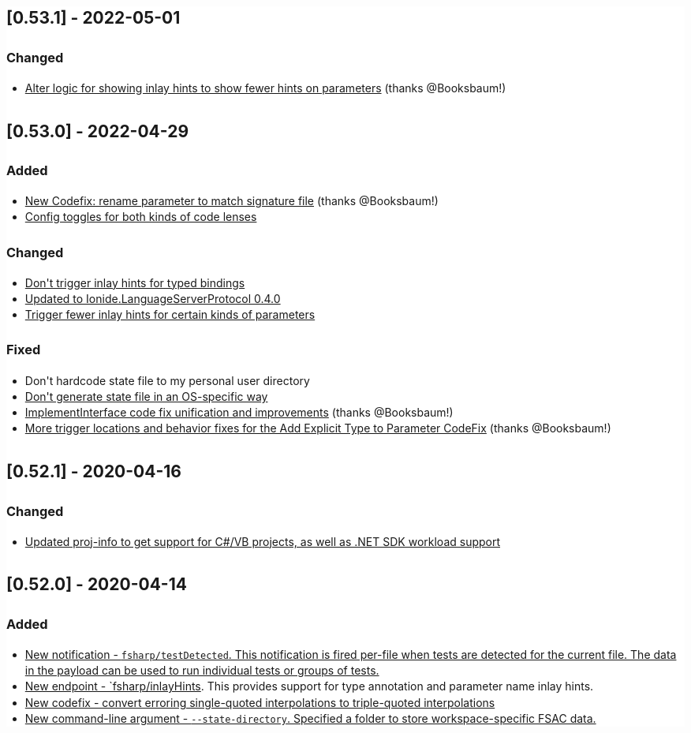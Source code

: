 ## [0.53.1] - 2022-05-01

### Changed

* [Alter logic for showing inlay hints to show fewer hints on parameters](https://github.com/fsharp/FsAutoComplete/pull/9350) (thanks @Booksbaum!)

## [0.53.0] - 2022-04-29

### Added

* [New Codefix: rename parameter to match signature file](https://github.com/fsharp/FsAutoComplete/pull/917) (thanks @Booksbaum!)
* [Config toggles for both kinds of code lenses](https://github.com/fsharp/FsAutoComplete/pull/931)

### Changed

* [Don't trigger inlay hints for typed bindings](https://github.com/fsharp/FsAutoComplete/pull/922)
* [Updated to Ionide.LanguageServerProtocol 0.4.0](https://github.com/fsharp/FsAutoComplete/pull/933)
* [Trigger fewer inlay hints for certain kinds of parameters](https://github.com/fsharp/FsAutoComplete/pull/932)

### Fixed

* Don't hardcode state file to my personal user directory
* [Don't generate state file in an OS-specific way](https://github.com/fsharp/FsAutoComplete/pull/927)
* [ImplementInterface code fix unification and improvements](https://github.com/fsharp/FsAutoComplete/pull/929) (thanks @Booksbaum!)
* [More trigger locations and behavior fixes for the Add Explicit Type to Parameter CodeFix](https://github.com/fsharp/FsAutoComplete/pull/926) (thanks @Booksbaum!)

## [0.52.1] - 2020-04-16

### Changed

* [Updated proj-info to get support for C#/VB projects, as well as .NET SDK workload support](https://github.com/fsharp/FsAutoComplete/pull/920)

## [0.52.0] - 2020-04-14

### Added

* [New notification - `fsharp/testDetected`. This notification is fired per-file when tests are detected for the current file. The data in the payload can be used to run individual tests or groups of tests.](https://github.com/fsharp/FsAutoComplete/pull/893)
* [New endpoint - `fsharp/inlayHints](https://github.com/fsharp/FsAutoComplete/pull/907). This provides support for type annotation and parameter name inlay hints.
* [New codefix - convert erroring single-quoted interpolations to triple-quoted interpolations](https://github.com/fsharp/FsAutoComplete/pull/910)
* [New command-line argument - `--state-directory`. Specified a folder to store workspace-specific FSAC data.](https://github.com/fsharp/FsAutoComplete/pull/913)
